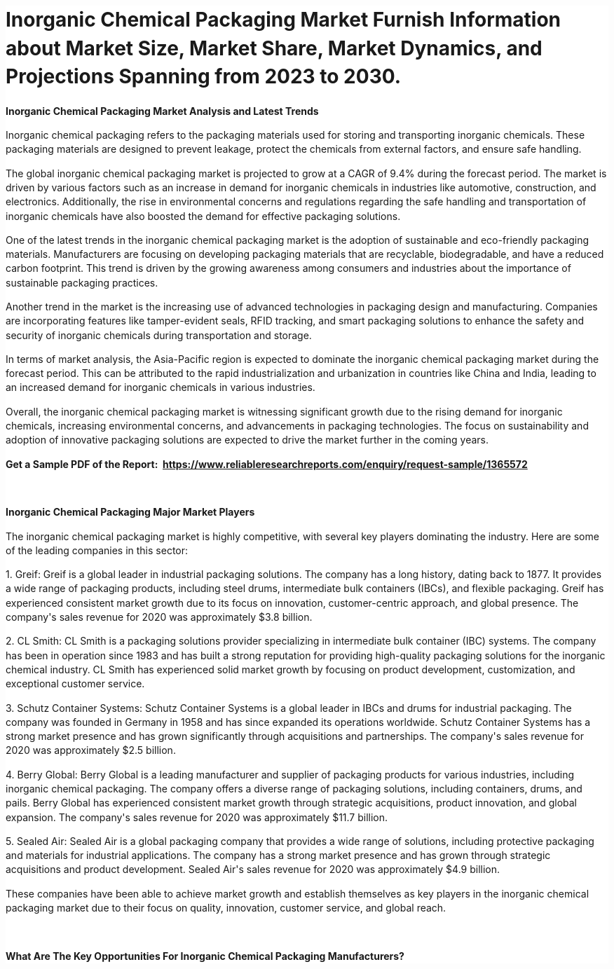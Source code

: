 <p><h1>Inorganic Chemical Packaging Market Furnish Information about Market Size, Market Share, Market Dynamics, and Projections Spanning from 2023 to 2030.</h1></p><p><strong>Inorganic Chemical Packaging Market Analysis and Latest Trends</strong></p>
<p><p>Inorganic chemical packaging refers to the packaging materials used for storing and transporting inorganic chemicals. These packaging materials are designed to prevent leakage, protect the chemicals from external factors, and ensure safe handling.</p><p>The global inorganic chemical packaging market is projected to grow at a CAGR of 9.4% during the forecast period. The market is driven by various factors such as an increase in demand for inorganic chemicals in industries like automotive, construction, and electronics. Additionally, the rise in environmental concerns and regulations regarding the safe handling and transportation of inorganic chemicals have also boosted the demand for effective packaging solutions.</p><p>One of the latest trends in the inorganic chemical packaging market is the adoption of sustainable and eco-friendly packaging materials. Manufacturers are focusing on developing packaging materials that are recyclable, biodegradable, and have a reduced carbon footprint. This trend is driven by the growing awareness among consumers and industries about the importance of sustainable packaging practices.</p><p>Another trend in the market is the increasing use of advanced technologies in packaging design and manufacturing. Companies are incorporating features like tamper-evident seals, RFID tracking, and smart packaging solutions to enhance the safety and security of inorganic chemicals during transportation and storage.</p><p>In terms of market analysis, the Asia-Pacific region is expected to dominate the inorganic chemical packaging market during the forecast period. This can be attributed to the rapid industrialization and urbanization in countries like China and India, leading to an increased demand for inorganic chemicals in various industries.</p><p>Overall, the inorganic chemical packaging market is witnessing significant growth due to the rising demand for inorganic chemicals, increasing environmental concerns, and advancements in packaging technologies. The focus on sustainability and adoption of innovative packaging solutions are expected to drive the market further in the coming years.</p></p>
<p><strong>Get a Sample PDF of the Report:&nbsp; <a href="https://www.reliableresearchreports.com/enquiry/request-sample/1365572">https://www.reliableresearchreports.com/enquiry/request-sample/1365572</a></strong></p>
<p>&nbsp;</p>
<p><strong>Inorganic Chemical Packaging Major Market Players</strong></p>
<p><p>The inorganic chemical packaging market is highly competitive, with several key players dominating the industry. Here are some of the leading companies in this sector:</p><p>1. Greif: Greif is a global leader in industrial packaging solutions. The company has a long history, dating back to 1877. It provides a wide range of packaging products, including steel drums, intermediate bulk containers (IBCs), and flexible packaging. Greif has experienced consistent market growth due to its focus on innovation, customer-centric approach, and global presence. The company's sales revenue for 2020 was approximately $3.8 billion.</p><p>2. CL Smith: CL Smith is a packaging solutions provider specializing in intermediate bulk container (IBC) systems. The company has been in operation since 1983 and has built a strong reputation for providing high-quality packaging solutions for the inorganic chemical industry. CL Smith has experienced solid market growth by focusing on product development, customization, and exceptional customer service.</p><p>3. Schutz Container Systems: Schutz Container Systems is a global leader in IBCs and drums for industrial packaging. The company was founded in Germany in 1958 and has since expanded its operations worldwide. Schutz Container Systems has a strong market presence and has grown significantly through acquisitions and partnerships. The company's sales revenue for 2020 was approximately $2.5 billion.</p><p>4. Berry Global: Berry Global is a leading manufacturer and supplier of packaging products for various industries, including inorganic chemical packaging. The company offers a diverse range of packaging solutions, including containers, drums, and pails. Berry Global has experienced consistent market growth through strategic acquisitions, product innovation, and global expansion. The company's sales revenue for 2020 was approximately $11.7 billion.</p><p>5. Sealed Air: Sealed Air is a global packaging company that provides a wide range of solutions, including protective packaging and materials for industrial applications. The company has a strong market presence and has grown through strategic acquisitions and product development. Sealed Air's sales revenue for 2020 was approximately $4.9 billion.</p><p>These companies have been able to achieve market growth and establish themselves as key players in the inorganic chemical packaging market due to their focus on quality, innovation, customer service, and global reach.</p></p>
<p>&nbsp;</p>
<p><strong>What Are The Key Opportunities For Inorganic Chemical Packaging Manufacturers?</strong></p>